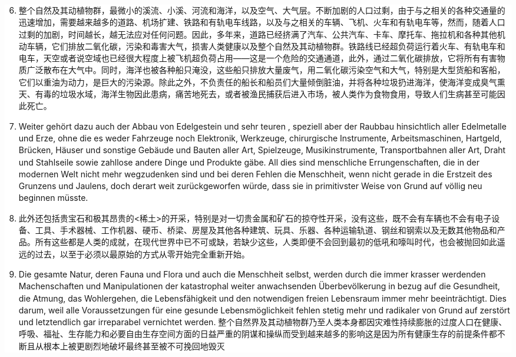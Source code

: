 6) 整个自然及其动植物群，最微小的溪流、小溪、河流和海洋，以及空气、大气层。不断加剧的人口过剩，由于与之相关的各种交通量的迅速增加，需要越来越多的道路、机场扩建、铁路和有轨电车线路，以及与之相关的车辆、飞机、火车和有轨电车等，然而，随着人口过剩的加剧，时间越长，越无法应对任何问题。因此，多年来，道路已经挤满了汽车、公共汽车、卡车、摩托车、拖拉机和各种其他机动车辆，它们排放二氧化碳，污染和毒害大气，损害人类健康以及整个自然及其动植物群。铁路线已经超负荷运行着火车、有轨电车和电车，天空或者说空域也已经很大程度上被飞机超负荷占用——这是一个危险的交通通道，此外，通过二氧化碳排放，它将所有有害物质广泛散布在大气中。同时，海洋也被各种船只淹没，这些船只排放大量废气，用二氧化碳污染空气和大气，特别是大型货船和客船，它们以重油为动力，是巨大的污染源。除此之外，不负责任的船长和船员们大量倾倒脏油，并将各种垃圾扔进海洋，使海洋变成臭气熏天、有毒的垃圾水域，海洋生物因此患病，痛苦地死去，或者被渔民捕获后进入市场，被人类作为食物食用，导致人们生病甚至可能因此死亡。

7) Weiter gehört dazu auch der Abbau von Edelgestein und sehr teuren <seltenen Erden>, speziell aber der Raubbau hinsichtlich aller Edelmetalle und Erze, ohne die es weder Fahrzeuge noch Elektronik, Werkzeuge, chirurgische Instrumente, Arbeitsmaschinen, Hartgeld, Brücken, Häuser und sonstige Gebäude und Bauten aller Art, Spielzeuge, Musikinstrumente, Transportbahnen aller Art, Draht und Stahlseile sowie zahllose andere Dinge und Produkte gäbe. All dies sind menschliche Errungenschaften, die in der modernen Welt nicht mehr wegzudenken sind und bei deren Fehlen die Menschheit, wenn nicht gerade in die Erstzeit des Grunzens und Jaulens, doch derart weit zurückgeworfen würde, dass sie in primitivster Weise von Grund auf völlig neu beginnen müsste.
7) 此外还包括贵宝石和极其昂贵的<稀土>的开采，特别是对一切贵金属和矿石的掠夺性开采，没有这些，既不会有车辆也不会有电子设备、工具、手术器械、工作机器、硬币、桥梁、房屋及其他各种建筑、玩具、乐器、各种运输轨道、钢丝和钢索以及无数其他物品和产品。所有这些都是人类的成就，在现代世界中已不可或缺，若缺少这些，人类即便不会回到最初的低吼和嚎叫时代，也会被抛回如此遥远的过去，以至于必须以最原始的方式从零开始完全重新开始。

8) Die gesamte Natur, deren Fauna und Flora und auch die Menschheit selbst, werden durch die immer krasser werdenden Machenschaften und Manipulationen der katastrophal weiter anwachsenden Überbevölkerung in bezug auf die Gesundheit, die Atmung, das Wohlergehen, die Lebensfähigkeit und den notwendigen freien Lebensraum immer mehr beeinträchtigt. Dies darum, weil alle Voraussetzungen für eine gesunde Lebensmöglichkeit fehlen stetig mehr und radikaler von Grund auf zerstört und letztendlich gar irreparabel vernichtet werden.
整个自然界及其动植物群乃至人类本身都因灾难性持续膨胀的过度人口在健康、呼吸、福祉、生存能力和必要自由生存空间方面的日益严重的阴谋和操纵而受到越来越多的影响这是因为所有健康生存的前提条件都不断且从根本上被更剧烈地破坏最终甚至被不可挽回地毁灭
